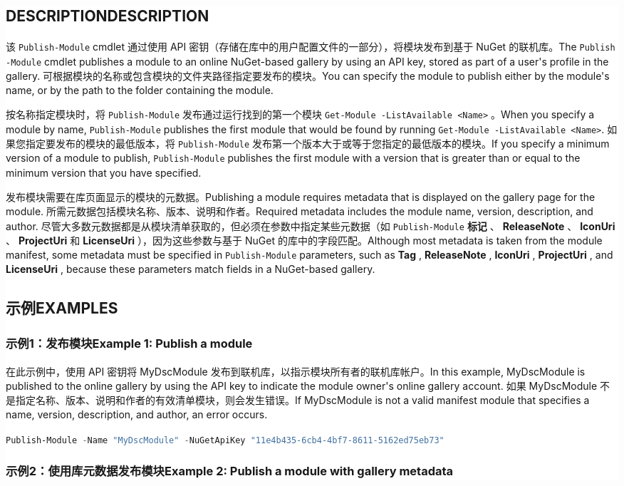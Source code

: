 ## <span data-ttu-id="d4312-109">DESCRIPTION</span><span class="sxs-lookup"><span data-stu-id="d4312-109">DESCRIPTION</span></span>

<span data-ttu-id="d4312-110">该 `Publish-Module` cmdlet 通过使用 API 密钥（存储在库中的用户配置文件的一部分），将模块发布到基于 NuGet 的联机库。</span><span class="sxs-lookup"><span data-stu-id="d4312-110">The `Publish-Module` cmdlet publishes a module to an online NuGet-based gallery by using an API key, stored as part of a user's profile in the gallery.</span></span> <span data-ttu-id="d4312-111">可根据模块的名称或包含模块的文件夹路径指定要发布的模块。</span><span class="sxs-lookup"><span data-stu-id="d4312-111">You can specify the module to publish either by the module's name, or by the path to the folder containing the module.</span></span>

<span data-ttu-id="d4312-112">按名称指定模块时，将 `Publish-Module` 发布通过运行找到的第一个模块 `Get-Module -ListAvailable <Name>` 。</span><span class="sxs-lookup"><span data-stu-id="d4312-112">When you specify a module by name, `Publish-Module` publishes the first module that would be found by running `Get-Module -ListAvailable <Name>`.</span></span> <span data-ttu-id="d4312-113">如果您指定要发布的模块的最低版本，将 `Publish-Module` 发布第一个版本大于或等于您指定的最低版本的模块。</span><span class="sxs-lookup"><span data-stu-id="d4312-113">If you specify a minimum version of a module to publish, `Publish-Module` publishes the first module with a version that is greater than or equal to the minimum version that you have specified.</span></span>

<span data-ttu-id="d4312-114">发布模块需要在库页面显示的模块的元数据。</span><span class="sxs-lookup"><span data-stu-id="d4312-114">Publishing a module requires metadata that is displayed on the gallery page for the module.</span></span> <span data-ttu-id="d4312-115">所需元数据包括模块名称、版本、说明和作者。</span><span class="sxs-lookup"><span data-stu-id="d4312-115">Required metadata includes the module name, version, description, and author.</span></span> <span data-ttu-id="d4312-116">尽管大多数元数据都是从模块清单获取的，但必须在参数中指定某些元数据（如 `Publish-Module` **标记** 、 **ReleaseNote** 、 **IconUri** 、 **ProjectUri** 和 **LicenseUri** ），因为这些参数与基于 NuGet 的库中的字段匹配。</span><span class="sxs-lookup"><span data-stu-id="d4312-116">Although most metadata is taken from the module manifest, some metadata must be specified in `Publish-Module` parameters, such as **Tag** , **ReleaseNote** , **IconUri** , **ProjectUri** , and **LicenseUri** , because these parameters match fields in a NuGet-based gallery.</span></span>

## <span data-ttu-id="d4312-117">示例</span><span class="sxs-lookup"><span data-stu-id="d4312-117">EXAMPLES</span></span>

### <span data-ttu-id="d4312-118">示例1：发布模块</span><span class="sxs-lookup"><span data-stu-id="d4312-118">Example 1: Publish a module</span></span>

<span data-ttu-id="d4312-119">在此示例中，使用 API 密钥将 MyDscModule 发布到联机库，以指示模块所有者的联机库帐户。</span><span class="sxs-lookup"><span data-stu-id="d4312-119">In this example, MyDscModule is published to the online gallery by using the API key to indicate the module owner's online gallery account.</span></span> <span data-ttu-id="d4312-120">如果 MyDscModule 不是指定名称、版本、说明和作者的有效清单模块，则会发生错误。</span><span class="sxs-lookup"><span data-stu-id="d4312-120">If MyDscModule is not a valid manifest module that specifies a name, version, description, and author, an error occurs.</span></span>

```powershell
Publish-Module -Name "MyDscModule" -NuGetApiKey "11e4b435-6cb4-4bf7-8611-5162ed75eb73"
```

### <span data-ttu-id="d4312-121">示例2：使用库元数据发布模块</span><span class="sxs-lookup"><span data-stu-id="d4312-121">Example 2: Publish a module with gallery metadata</span></span>

